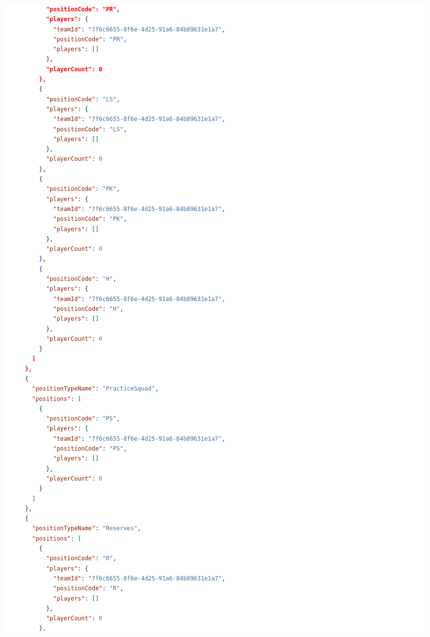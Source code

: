 ```json
            "positionCode": "PR",
            "players": {
              "teamId": "7f6c6655-8f6e-4d25-91a6-84b89631e1a7",
              "positionCode": "PR",
              "players": []
            },
            "playerCount": 0
          },
          {
            "positionCode": "LS",
            "players": {
              "teamId": "7f6c6655-8f6e-4d25-91a6-84b89631e1a7",
              "positionCode": "LS",
              "players": []
            },
            "playerCount": 0
          },
          {
            "positionCode": "PK",
            "players": {
              "teamId": "7f6c6655-8f6e-4d25-91a6-84b89631e1a7",
              "positionCode": "PK",
              "players": []
            },
            "playerCount": 0
          },
          {
            "positionCode": "H",
            "players": {
              "teamId": "7f6c6655-8f6e-4d25-91a6-84b89631e1a7",
              "positionCode": "H",
              "players": []
            },
            "playerCount": 0
          }
        ]
      },
      {
        "positionTypeName": "PracticeSquad",
        "positions": [
          {
            "positionCode": "PS",
            "players": {
              "teamId": "7f6c6655-8f6e-4d25-91a6-84b89631e1a7",
              "positionCode": "PS",
              "players": []
            },
            "playerCount": 0
          }
        ]
      },
      {
        "positionTypeName": "Reserves",
        "positions": [
          {
            "positionCode": "R",
            "players": {
              "teamId": "7f6c6655-8f6e-4d25-91a6-84b89631e1a7",
              "positionCode": "R",
              "players": []
            },
            "playerCount": 0
          },
```